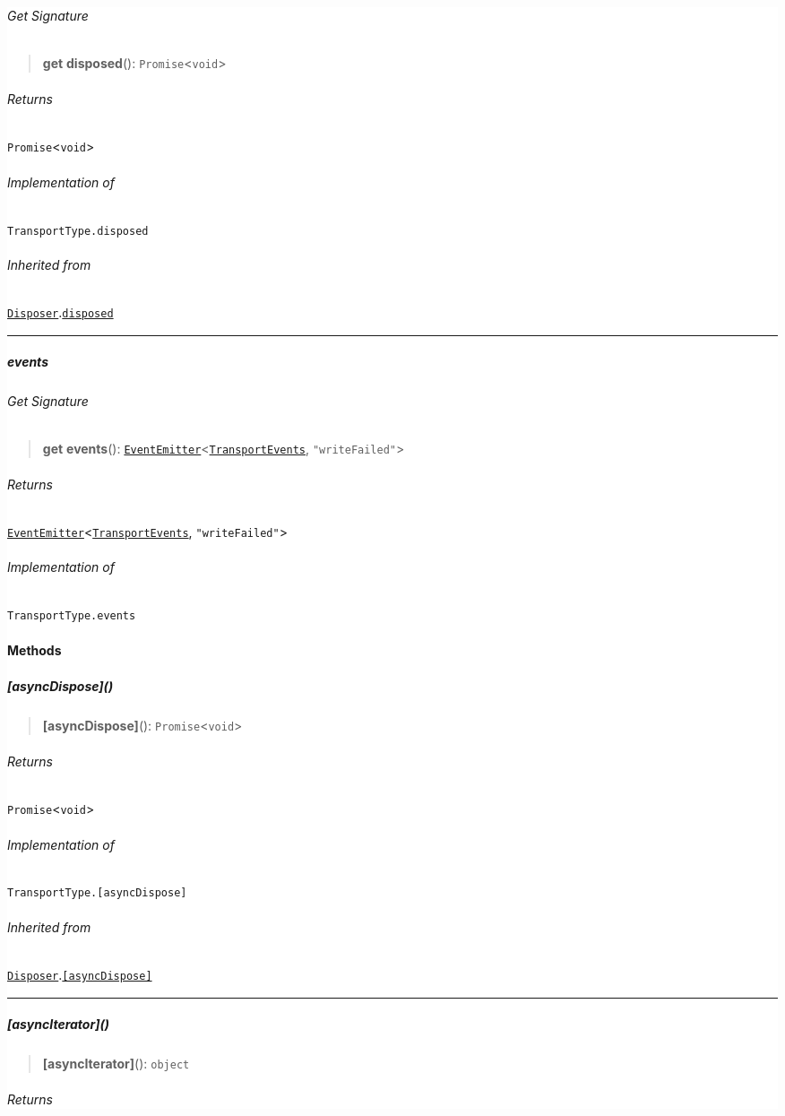 ###### Get Signature

> **get** **disposed**(): `Promise`\<`void`\>

###### Returns

`Promise`\<`void`\>

###### Implementation of

`TransportType.disposed`

###### Inherited from

[`Disposer`](../async/index.md#disposer).[`disposed`](../async/index.md#disposed-2)

***

##### events

###### Get Signature

> **get** **events**(): [`EventEmitter`](../event/index.md#eventemitterevents-eventname)\<[`TransportEvents`](index.md#transportevents), `"writeFailed"`\>

###### Returns

[`EventEmitter`](../event/index.md#eventemitterevents-eventname)\<[`TransportEvents`](index.md#transportevents), `"writeFailed"`\>

###### Implementation of

`TransportType.events`

#### Methods

##### \[asyncDispose\]()

> **\[asyncDispose\]**(): `Promise`\<`void`\>

###### Returns

`Promise`\<`void`\>

###### Implementation of

`TransportType.[asyncDispose]`

###### Inherited from

[`Disposer`](../async/index.md#disposer).[`[asyncDispose]`](../async/index.md#asyncdispose-2)

***

##### \[asyncIterator\]()

> **\[asyncIterator\]**(): `object`

###### Returns
